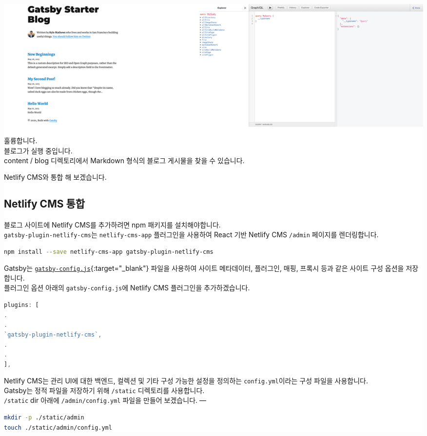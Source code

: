 ![](/static/img/gatsby/gatsby01.png)

훌륭합니다.  
블로그가 실행 중입니다.  
content / blog 디렉토리에서 Markdown 형식의 블로그 게시물을 찾을 수 있습니다.  

Netlify CMS와 통합 해 보겠습니다.

## Netlify CMS 통합

블로그 사이트에 Netlify CMS를 추가하려면 npm 패키지를 설치해야합니다.  
`gatsby-plugin-netlify-cms`는 `netlify-cms-app` 플러그인을 사용하여 React 기반 Netlify CMS `/admin` 페이지를 렌더링합니다.

```bash
npm install --save netlify-cms-app gatsby-plugin-netlify-cms
```

Gatsby는 [`gatsby-config.js`](https://www.gatsbyjs.com/docs/gatsby-config/){:target="_blank"} 파일을 사용하여 사이트 메타데이터, 
플러그인, 매핑, 프록시 등과 같은 사이트 구성 옵션을 저장합니다.  
플러그인 옵션 아래의 `gatsby-config.js`에 Netlify CMS 플러그인을 추가하겠습니다.

```javascript
plugins: [
.
.
`gatsby-plugin-netlify-cms`,
.
.
],
```

Netlify CMS는 관리 UI에 대한 백엔드, 컬렉션 및 기타 구성 가능한 설정을 정의하는 `config.yml`이라는 구성 파일을 사용합니다.  
Gatsby는 정적 파일을 저장하기 위해 `/static` 디렉토리를 사용합니다.  
`/static` dir 아래에 `/admin/config.yml` 파일을 만들어 보겠습니다. —

```bash
mkdir -p ./static/admin
touch ./static/admin/config.yml
```
